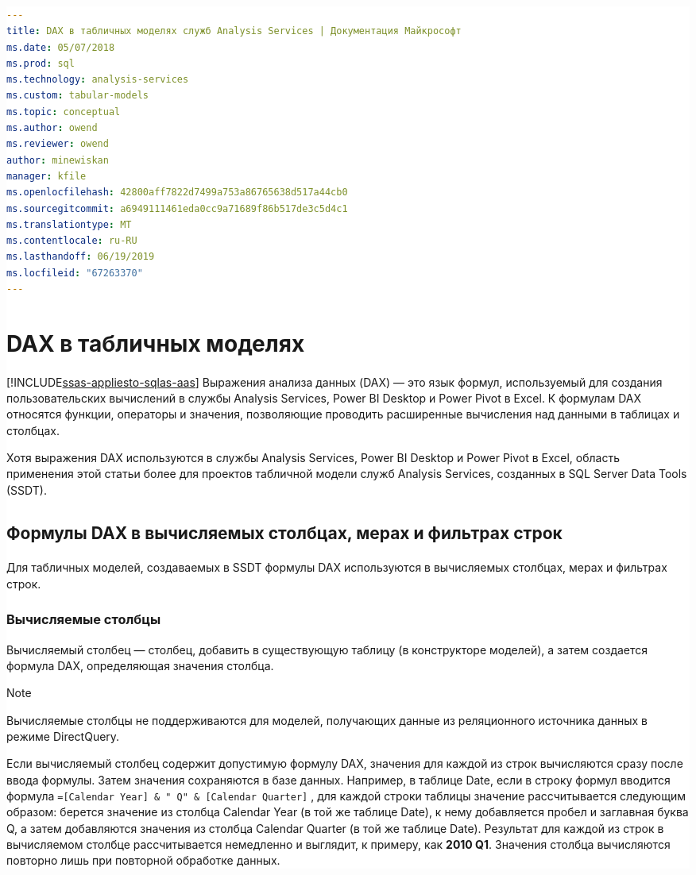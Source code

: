 ```yaml
---
title: DAX в табличных моделях служб Analysis Services | Документация Майкрософт
ms.date: 05/07/2018
ms.prod: sql
ms.technology: analysis-services
ms.custom: tabular-models
ms.topic: conceptual
ms.author: owend
ms.reviewer: owend
author: minewiskan
manager: kfile
ms.openlocfilehash: 42800aff7822d7499a753a86765638d517a44cb0
ms.sourcegitcommit: a6949111461eda0cc9a71689f86b517de3c5d4c1
ms.translationtype: MT
ms.contentlocale: ru-RU
ms.lasthandoff: 06/19/2019
ms.locfileid: "67263370"
---
```

# <a name="dax-in-tabular-models"></a>DAX в табличных моделях 
[!INCLUDE[ssas-appliesto-sqlas-aas](../../includes/ssas-appliesto-sqlas-aas.md)]
  Выражения анализа данных (DAX) — это язык формул, используемый для создания пользовательских вычислений в службы Analysis Services, Power BI Desktop и Power Pivot в Excel. К формулам DAX относятся функции, операторы и значения, позволяющие проводить расширенные вычисления над данными в таблицах и столбцах.  
  
 Хотя выражения DAX используются в службы Analysis Services, Power BI Desktop и Power Pivot в Excel, область применения этой статьи более для проектов табличной модели служб Analysis Services, созданных в SQL Server Data Tools (SSDT).  
  
##  <a name="bkmk_DAX"></a> Формулы DAX в вычисляемых столбцах, мерах и фильтрах строк  
 Для табличных моделей, создаваемых в SSDT формулы DAX используются в вычисляемых столбцах, мерах и фильтрах строк.  
  
### <a name="calculated-columns"></a>Вычисляемые столбцы  
 Вычисляемый столбец — столбец, добавить в существующую таблицу (в конструкторе моделей), а затем создается формула DAX, определяющая значения столбца. 
  
> [!NOTE]  
>  Вычисляемые столбцы не поддерживаются для моделей, получающих данные из реляционного источника данных в режиме DirectQuery.  
  
 Если вычисляемый столбец содержит допустимую формулу DAX, значения для каждой из строк вычисляются сразу после ввода формулы. Затем значения сохраняются в базе данных. Например, в таблице Date, если в строку формул вводится формула `=[Calendar Year] & " Q" & [Calendar Quarter]` , для каждой строки таблицы значение рассчитывается следующим образом: берется значение из столбца Calendar Year (в той же таблице Date), к нему добавляется пробел и заглавная буква Q, а затем добавляются значения из столбца Calendar Quarter (в той же таблице Date). Результат для каждой из строк в вычисляемом столбце рассчитывается немедленно и выглядит, к примеру, как **2010 Q1**. Значения столбца вычисляются повторно лишь при повторной обработке данных.  
  